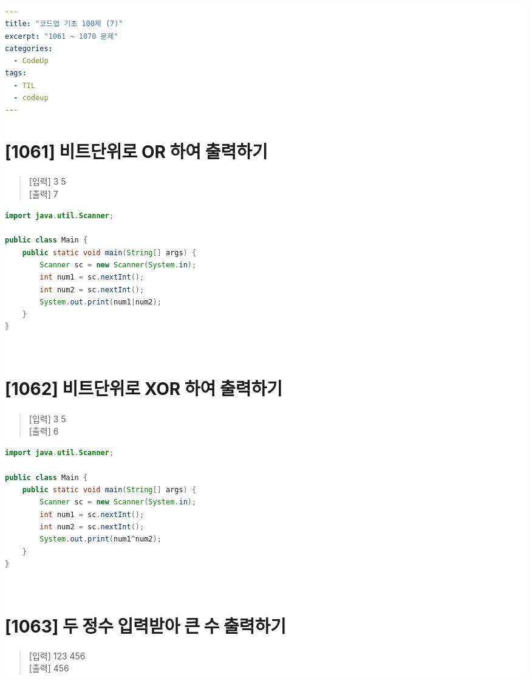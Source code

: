 ```yaml
---
title: "코드업 기초 100제 (7)"
excerpt: "1061 ~ 1070 문제"
categories: 
  - CodeUp
tags: 
  - TIL
  - codeup
---
```

# [1061] 비트단위로 OR 하여 출력하기
> [입력] 3 5 <br/>
  [출력] 7 <br/>

``` java
import java.util.Scanner;

public class Main {
	public static void main(String[] args) {
		Scanner sc = new Scanner(System.in);
		int num1 = sc.nextInt();
		int num2 = sc.nextInt();
		System.out.print(num1|num2);
	}
}
```
<br/>

# [1062] 비트단위로 XOR 하여 출력하기
> [입력] 3 5 <br/>
  [출력] 6 <br/>

```java
import java.util.Scanner;

public class Main {
	public static void main(String[] args) {
		Scanner sc = new Scanner(System.in);
		int num1 = sc.nextInt();
		int num2 = sc.nextInt();
		System.out.print(num1^num2);
	}
}
```
<br/>

# [1063] 두 정수 입력받아 큰 수 출력하기
> [입력] 123 456 <br/>
  [출력] 456 <br/>
